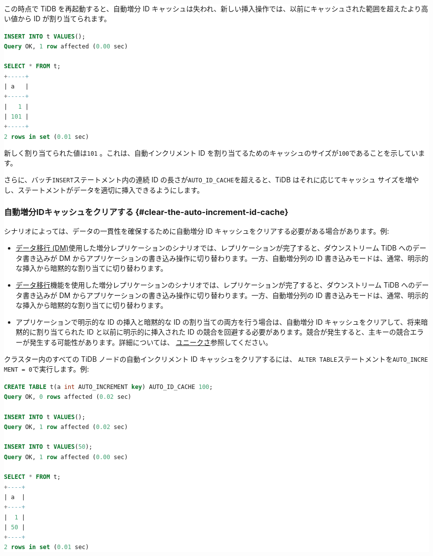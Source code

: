 この時点で TiDB を再起動すると、自動増分 ID キャッシュは失われ、新しい挿入操作では、以前にキャッシュされた範囲を超えたより高い値から ID が割り当てられます。

```sql
INSERT INTO t VALUES();
Query OK, 1 row affected (0.00 sec)

SELECT * FROM t;
+-----+
| a   |
+-----+
|   1 |
| 101 |
+-----+
2 rows in set (0.01 sec)
```

新しく割り当てられた値は`101` 。これは、自動インクリメント ID を割り当てるためのキャッシュのサイズが`100`であることを示しています。

さらに、バッチ`INSERT`ステートメント内の連続 ID の長さが`AUTO_ID_CACHE`を超えると、TiDB はそれに応じてキャッシュ サイズを増やし、ステートメントがデータを適切に挿入できるようにします。

### 自動増分IDキャッシュをクリアする {#clear-the-auto-increment-id-cache}

シナリオによっては、データの一貫性を確保するために自動増分 ID キャッシュをクリアする必要がある場合があります。例:

<CustomContent platform="tidb">

-   [データ移行 (DM)](/dm/dm-overview.md)使用した増分レプリケーションのシナリオでは、レプリケーションが完了すると、ダウンストリーム TiDB へのデータ書き込みが DM からアプリケーションの書き込み操作に切り替わります。一方、自動増分列の ID 書き込みモードは、通常、明示的な挿入から暗黙的な割り当てに切り替わります。

</CustomContent>
<CustomContent platform="tidb-cloud">

-   [データ移行](/tidb-cloud/migrate-incremental-data-from-mysql-using-data-migration.md)機能を使用した増分レプリケーションのシナリオでは、レプリケーションが完了すると、ダウンストリーム TiDB へのデータ書き込みが DM からアプリケーションの書き込み操作に切り替わります。一方、自動増分列の ID 書き込みモードは、通常、明示的な挿入から暗黙的な割り当てに切り替わります。

</CustomContent>

-   アプリケーションで明示的な ID の挿入と暗黙的な ID の割り当ての両方を行う場合は、自動増分 ID キャッシュをクリアして、将来暗黙的に割り当てられた ID と以前に明示的に挿入された ID の競合を回避する必要があります。競合が発生すると、主キーの競合エラーが発生する可能性があります。詳細については、 [ユニークさ](/auto-increment.md#uniqueness)参照してください。

クラスター内のすべての TiDB ノードの自動インクリメント ID キャッシュをクリアするには、 `ALTER TABLE`ステートメントを`AUTO_INCREMENT = 0`で実行します。例:

```sql
CREATE TABLE t(a int AUTO_INCREMENT key) AUTO_ID_CACHE 100;
Query OK, 0 rows affected (0.02 sec)

INSERT INTO t VALUES();
Query OK, 1 row affected (0.02 sec)

INSERT INTO t VALUES(50);
Query OK, 1 row affected (0.00 sec)

SELECT * FROM t;
+----+
| a  |
+----+
|  1 |
| 50 |
+----+
2 rows in set (0.01 sec)
```
